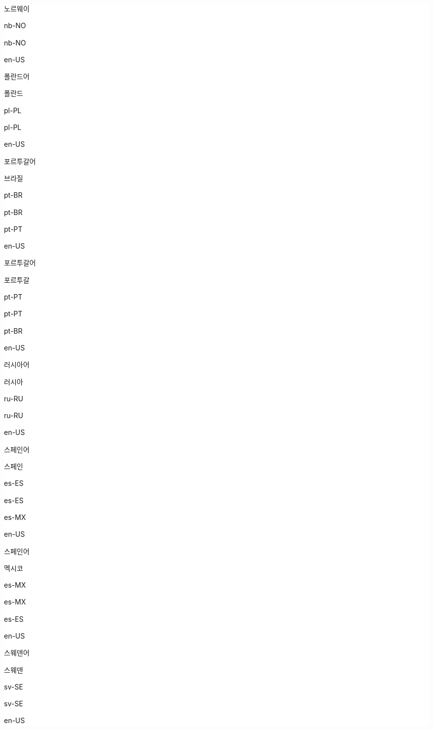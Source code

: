<td><p>노르웨이</p></td>
<td><p>nb-NO</p></td>
<td><p>nb-NO</p></td>
<td><p>en-US</p></td>
<td><p></p></td>
</tr>
<tr class="even">
<td><p>폴란드어</p></td>
<td><p>폴란드</p></td>
<td><p>pl-PL</p></td>
<td><p>pl-PL</p></td>
<td><p>en-US</p></td>
<td><p></p></td>
</tr>
<tr class="odd">
<td><p>포르투갈어</p></td>
<td><p>브라질</p></td>
<td><p>pt-BR</p></td>
<td><p>pt-BR</p></td>
<td><p>pt-PT</p></td>
<td><p>en-US</p></td>
</tr>
<tr class="even">
<td><p>포르투갈어</p></td>
<td><p>포르투갈</p></td>
<td><p>pt-PT</p></td>
<td><p>pt-PT</p></td>
<td><p>pt-BR</p></td>
<td><p>en-US</p></td>
</tr>
<tr class="odd">
<td><p>러시아어</p></td>
<td><p>러시아</p></td>
<td><p>ru-RU</p></td>
<td><p>ru-RU</p></td>
<td><p>en-US</p></td>
<td><p></p></td>
</tr>
<tr class="even">
<td><p>스페인어</p></td>
<td><p>스페인</p></td>
<td><p>es-ES</p></td>
<td><p>es-ES</p></td>
<td><p>es-MX</p></td>
<td><p>en-US</p></td>
</tr>
<tr class="odd">
<td><p>스페인어</p></td>
<td><p>멕시코</p></td>
<td><p>es-MX</p></td>
<td><p>es-MX</p></td>
<td><p>es-ES</p></td>
<td><p>en-US</p></td>
</tr>
<tr class="even">
<td><p>스웨덴어</p></td>
<td><p>스웨덴</p></td>
<td><p>sv-SE</p></td>
<td><p>sv-SE</p></td>
<td><p>en-US</p></td>
<td><p></p></td>
</tr>
</tbody>
</table>
